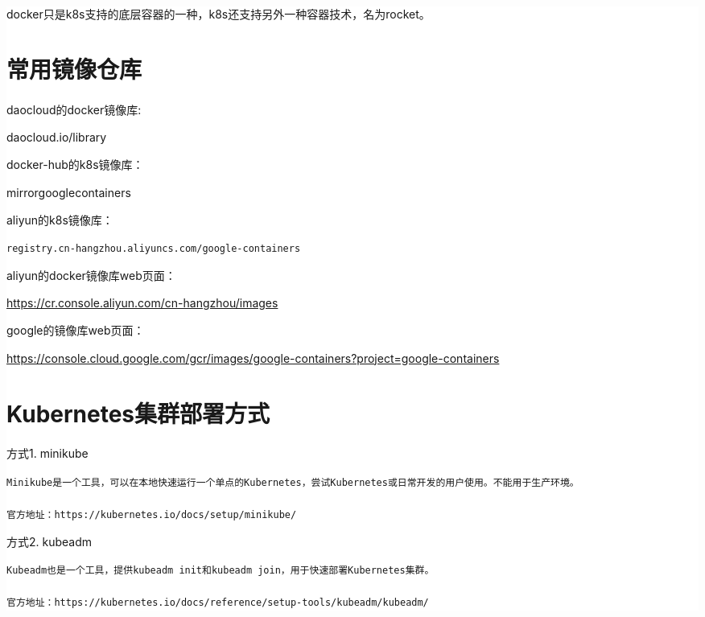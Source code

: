 

docker只是k8s支持的底层容器的一种，k8s还支持另外一种容器技术，名为rocket。



# **常用镜像仓库**



daocloud的docker镜像库:



   daocloud.io/library



docker-hub的k8s镜像库：



   mirrorgooglecontainers



aliyun的k8s镜像库：



```
registry.cn-hangzhou.aliyuncs.com/google-containers
```



aliyun的docker镜像库web页面：



   https://cr.console.aliyun.com/cn-hangzhou/images



google的镜像库web页面：



   https://console.cloud.google.com/gcr/images/google-containers?project=google-containers



# Kubernetes集群部署方式



方式1. minikube

```
Minikube是一个工具，可以在本地快速运行一个单点的Kubernetes，尝试Kubernetes或日常开发的用户使用。不能用于生产环境。

官方地址：https://kubernetes.io/docs/setup/minikube/
```



方式2. kubeadm

```
Kubeadm也是一个工具，提供kubeadm init和kubeadm join，用于快速部署Kubernetes集群。

官方地址：https://kubernetes.io/docs/reference/setup-tools/kubeadm/kubeadm/
```
